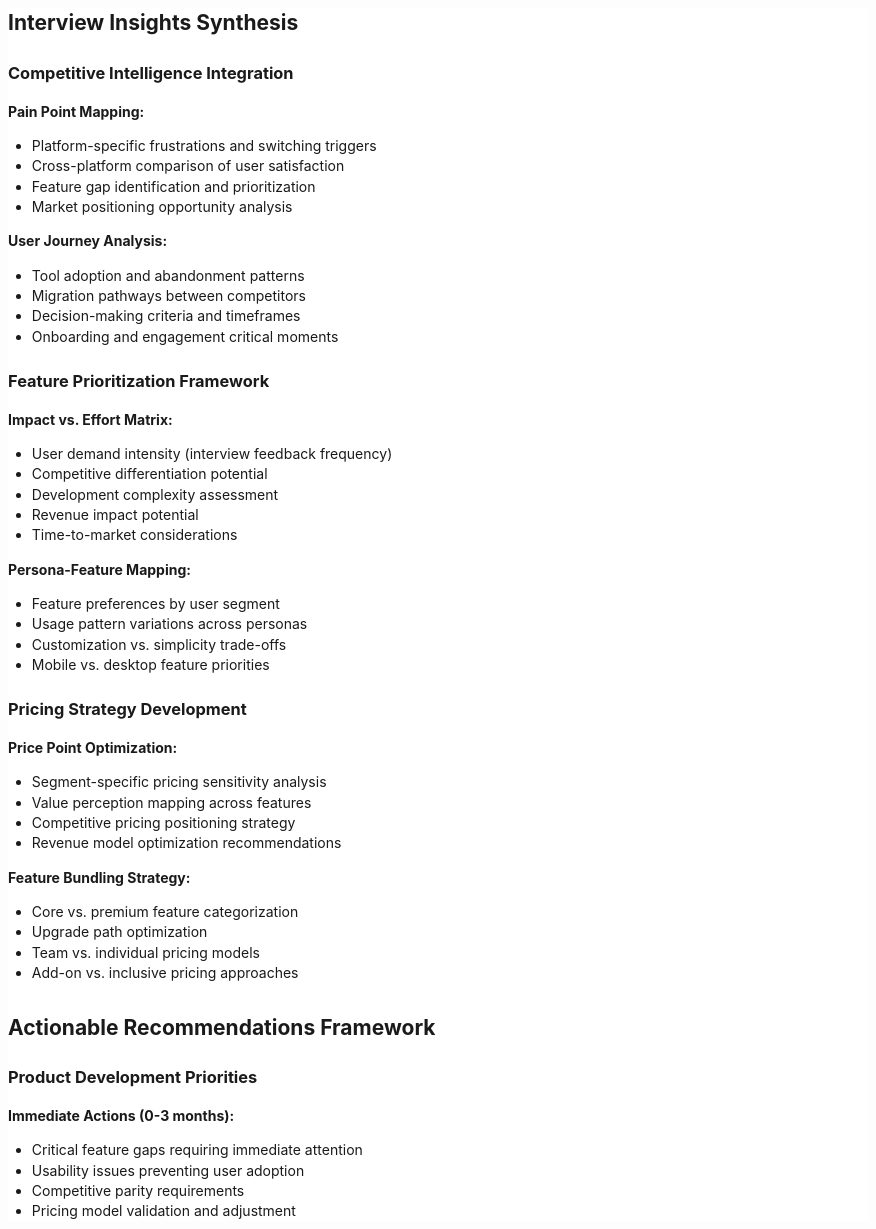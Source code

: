 ## Interview Insights Synthesis

### Competitive Intelligence Integration

**Pain Point Mapping:**
- Platform-specific frustrations and switching triggers
- Cross-platform comparison of user satisfaction
- Feature gap identification and prioritization
- Market positioning opportunity analysis

**User Journey Analysis:**
- Tool adoption and abandonment patterns
- Migration pathways between competitors
- Decision-making criteria and timeframes
- Onboarding and engagement critical moments

### Feature Prioritization Framework

**Impact vs. Effort Matrix:**
- User demand intensity (interview feedback frequency)
- Competitive differentiation potential
- Development complexity assessment
- Revenue impact potential
- Time-to-market considerations

**Persona-Feature Mapping:**
- Feature preferences by user segment
- Usage pattern variations across personas
- Customization vs. simplicity trade-offs
- Mobile vs. desktop feature priorities

### Pricing Strategy Development

**Price Point Optimization:**
- Segment-specific pricing sensitivity analysis
- Value perception mapping across features
- Competitive pricing positioning strategy
- Revenue model optimization recommendations

**Feature Bundling Strategy:**
- Core vs. premium feature categorization
- Upgrade path optimization
- Team vs. individual pricing models
- Add-on vs. inclusive pricing approaches

## Actionable Recommendations Framework

### Product Development Priorities

**Immediate Actions (0-3 months):**
- Critical feature gaps requiring immediate attention
- Usability issues preventing user adoption
- Competitive parity requirements
- Pricing model validation and adjustment
